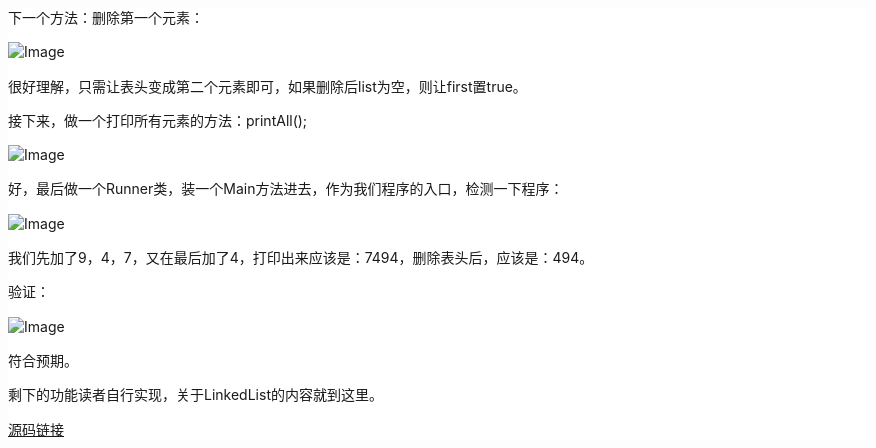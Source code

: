 下一个方法：删除第一个元素：

![Image](https://pic3.zhimg.com/80/v2-e22694ce4ea1151903ce51c02d5121e6_hd.jpg)

很好理解，只需让表头变成第二个元素即可，如果删除后list为空，则让first置true。

接下来，做一个打印所有元素的方法：printAll();

![Image](https://pic1.zhimg.com/80/v2-3ecccf53332959523fa8e4a5f1857cac_hd.jpg)

好，最后做一个Runner类，装一个Main方法进去，作为我们程序的入口，检测一下程序：

![Image](https://pic3.zhimg.com/80/v2-4e58516ec9148e7ea9558366cac3f992_hd.jpg)

我们先加了9，4，7，又在最后加了4，打印出来应该是：7494，删除表头后，应该是：494。

验证：

![Image](https://pic2.zhimg.com/80/v2-a563788229f0f52895bfaec307642615_hd.jpg)

符合预期。

剩下的功能读者自行实现，关于LinkedList的内容就到这里。

[源码链接](http://link.zhihu.com/?target=https%3A//pan.baidu.com/s/1x0DCGGuQmH8zTqgxNzOoBQ)